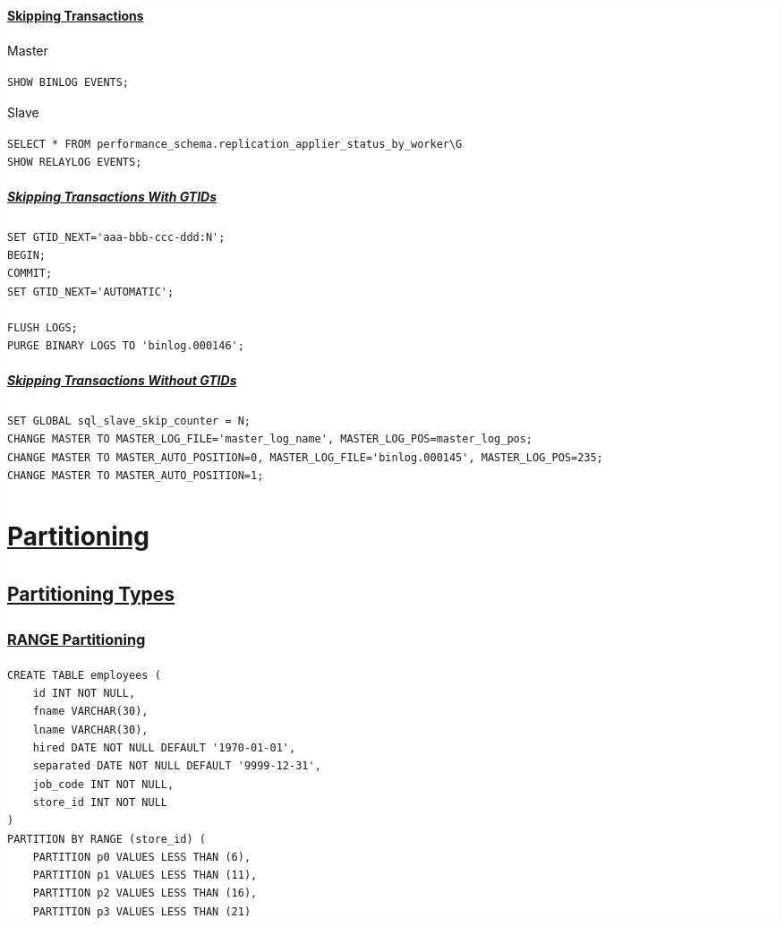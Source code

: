 #### [Skipping Transactions](https://dev.mysql.com/doc/refman/5.7/en/replication-administration-skip.html)

Master

```
SHOW BINLOG EVENTS;
```

Slave

```
SELECT * FROM performance_schema.replication_applier_status_by_worker\G
SHOW RELAYLOG EVENTS;
```

##### [Skipping Transactions With GTIDs](https://dev.mysql.com/doc/refman/5.7/en/replication-administration-skip.html#replication-administration-skip-gtid) 

```
SET GTID_NEXT='aaa-bbb-ccc-ddd:N';
BEGIN;
COMMIT;
SET GTID_NEXT='AUTOMATIC';

FLUSH LOGS;
PURGE BINARY LOGS TO 'binlog.000146';
```

##### [Skipping Transactions Without GTIDs](https://dev.mysql.com/doc/refman/5.7/en/replication-administration-skip.html#replication-administration-skip-nogtid)

```
SET GLOBAL sql_slave_skip_counter = N;
CHANGE MASTER TO MASTER_LOG_FILE='master_log_name', MASTER_LOG_POS=master_log_pos;
CHANGE MASTER TO MASTER_AUTO_POSITION=0, MASTER_LOG_FILE='binlog.000145', MASTER_LOG_POS=235;
CHANGE MASTER TO MASTER_AUTO_POSITION=1;
```



# [Partitioning](https://dev.mysql.com/doc/refman/5.7/en/partitioning.html)

## [Partitioning Types](https://dev.mysql.com/doc/refman/5.7/en/partitioning-types.html)

### [RANGE Partitioning](https://dev.mysql.com/doc/refman/5.7/en/partitioning-range.html)

```
CREATE TABLE employees (
    id INT NOT NULL,
    fname VARCHAR(30),
    lname VARCHAR(30),
    hired DATE NOT NULL DEFAULT '1970-01-01',
    separated DATE NOT NULL DEFAULT '9999-12-31',
    job_code INT NOT NULL,
    store_id INT NOT NULL
)
PARTITION BY RANGE (store_id) (
    PARTITION p0 VALUES LESS THAN (6),
    PARTITION p1 VALUES LESS THAN (11),
    PARTITION p2 VALUES LESS THAN (16),
    PARTITION p3 VALUES LESS THAN (21)
```